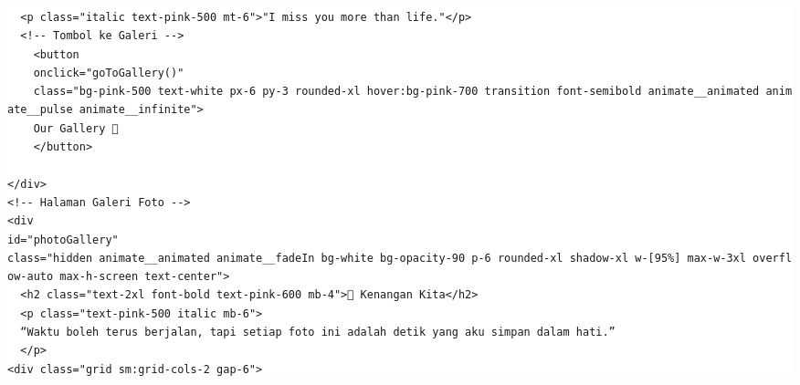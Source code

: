       <p class="italic text-pink-500 mt-6">"I miss you more than life."</p>
      <!-- Tombol ke Galeri -->
        <button
        onclick="goToGallery()"
        class="bg-pink-500 text-white px-6 py-3 rounded-xl hover:bg-pink-700 transition font-semibold animate__animated animate__pulse animate__infinite">
        Our Gallery 📸
        </button>

    </div>
    <!-- Halaman Galeri Foto -->
    <div
    id="photoGallery"
    class="hidden animate__animated animate__fadeIn bg-white bg-opacity-90 p-6 rounded-xl shadow-xl w-[95%] max-w-3xl overflow-auto max-h-screen text-center">
      <h2 class="text-2xl font-bold text-pink-600 mb-4">📸 Kenangan Kita</h2>
      <p class="text-pink-500 italic mb-6">
      “Waktu boleh terus berjalan, tapi setiap foto ini adalah detik yang aku simpan dalam hati.”
      </p>
    <div class="grid sm:grid-cols-2 gap-6">
  
  <div class="border-4 border-pink-300 rounded-2xl p-2 shadow-lg rotate-[-2deg] bg-white">